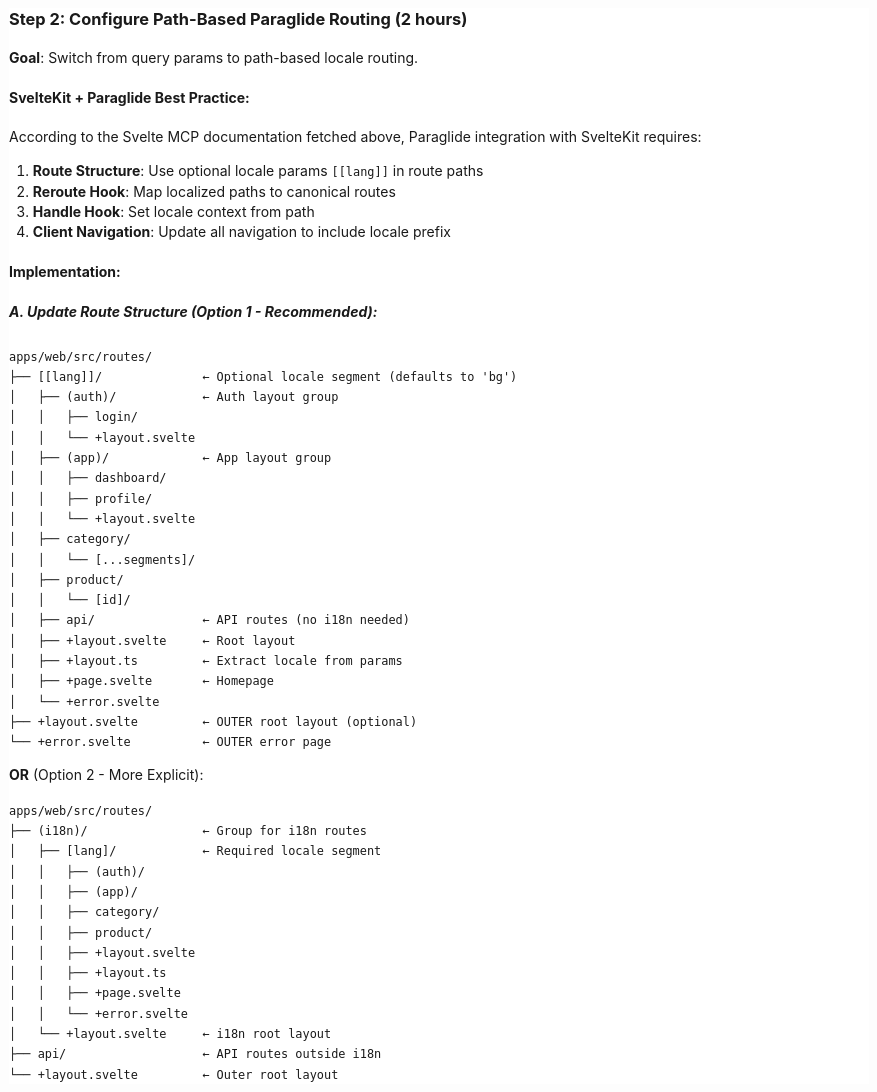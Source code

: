 
### Step 2: Configure Path-Based Paraglide Routing (2 hours)

**Goal**: Switch from query params to path-based locale routing.

#### SvelteKit + Paraglide Best Practice:

According to the Svelte MCP documentation fetched above, Paraglide integration with SvelteKit requires:

1. **Route Structure**: Use optional locale params `[[lang]]` in route paths
2. **Reroute Hook**: Map localized paths to canonical routes  
3. **Handle Hook**: Set locale context from path
4. **Client Navigation**: Update all navigation to include locale prefix

#### Implementation:

##### A. Update Route Structure (Option 1 - Recommended):
```
apps/web/src/routes/
├── [[lang]]/              ← Optional locale segment (defaults to 'bg')
│   ├── (auth)/            ← Auth layout group
│   │   ├── login/
│   │   └── +layout.svelte
│   ├── (app)/             ← App layout group
│   │   ├── dashboard/
│   │   ├── profile/
│   │   └── +layout.svelte
│   ├── category/
│   │   └── [...segments]/
│   ├── product/
│   │   └── [id]/
│   ├── api/               ← API routes (no i18n needed)
│   ├── +layout.svelte     ← Root layout
│   ├── +layout.ts         ← Extract locale from params
│   ├── +page.svelte       ← Homepage
│   └── +error.svelte
├── +layout.svelte         ← OUTER root layout (optional)
└── +error.svelte          ← OUTER error page
```

**OR** (Option 2 - More Explicit):
```
apps/web/src/routes/
├── (i18n)/                ← Group for i18n routes
│   ├── [lang]/            ← Required locale segment
│   │   ├── (auth)/
│   │   ├── (app)/
│   │   ├── category/
│   │   ├── product/
│   │   ├── +layout.svelte
│   │   ├── +layout.ts
│   │   ├── +page.svelte
│   │   └── +error.svelte
│   └── +layout.svelte     ← i18n root layout
├── api/                   ← API routes outside i18n
└── +layout.svelte         ← Outer root layout
```
